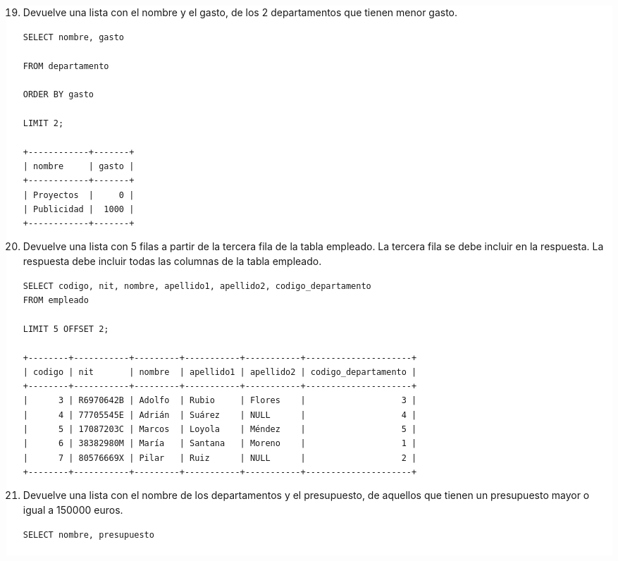     

19. Devuelve una lista con el nombre y el gasto, de los 2 departamentos que
    tienen menor gasto.

    ```mysql
    SELECT nombre, gasto
    
    FROM departamento
    
    ORDER BY gasto
    
    LIMIT 2;
    
    +------------+-------+
    | nombre     | gasto |
    +------------+-------+
    | Proyectos  |     0 |
    | Publicidad |  1000 |
    +------------+-------+
    ```

    

20. Devuelve una lista con 5 filas a partir de la tercera fila de la tabla empleado. La
    tercera fila se debe incluir en la respuesta. La respuesta debe incluir todas las
    columnas de la tabla empleado.

    ```mysql
    SELECT codigo, nit, nombre, apellido1, apellido2, codigo_departamento
    FROM empleado
    
    LIMIT 5 OFFSET 2;
    
    +--------+-----------+---------+-----------+-----------+---------------------+
    | codigo | nit       | nombre  | apellido1 | apellido2 | codigo_departamento |
    +--------+-----------+---------+-----------+-----------+---------------------+
    |      3 | R6970642B | Adolfo  | Rubio     | Flores    |                   3 |
    |      4 | 77705545E | Adrián  | Suárez    | NULL      |                   4 |
    |      5 | 17087203C | Marcos  | Loyola    | Méndez    |                   5 |
    |      6 | 38382980M | María   | Santana   | Moreno    |                   1 |
    |      7 | 80576669X | Pilar   | Ruiz      | NULL      |                   2 |
    +--------+-----------+---------+-----------+-----------+---------------------+
    ```

    

21. Devuelve una lista con el nombre de los departamentos y el presupuesto, de
    aquellos que tienen un presupuesto mayor o igual a 150000 euros.

    ```mysql
    SELECT nombre, presupuesto
    